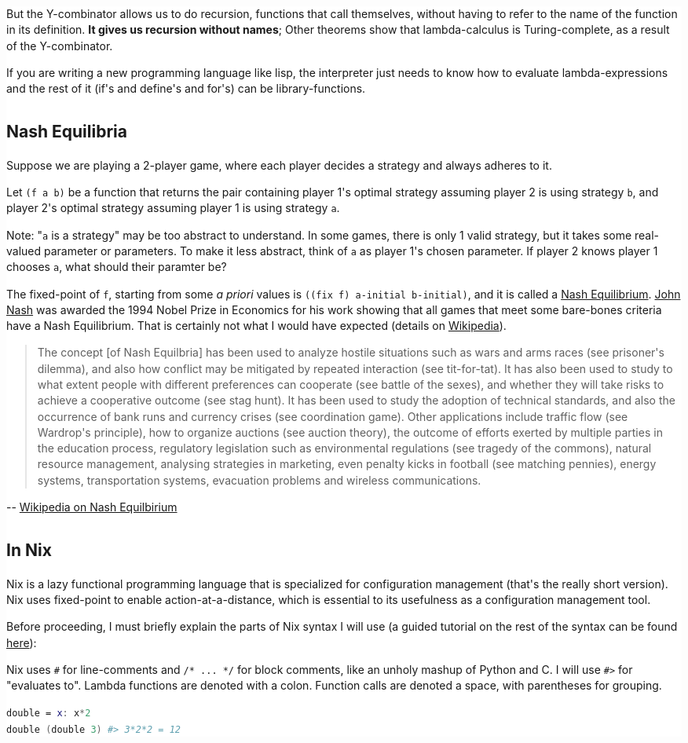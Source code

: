 But the Y-combinator allows us to do recursion, functions that call themselves, without having to refer to the name of the function in its definition. **It gives us recursion without names**; Other theorems show that lambda-calculus is Turing-complete, as a result of the Y-combinator.

If you are writing a new programming language like lisp, the interpreter just needs to know how to evaluate lambda-expressions and the rest of it (if's and define's and for's) can be library-functions.

## Nash Equilibria

Suppose we are playing a 2-player game, where each player decides a strategy and always adheres to it.

Let `(f a b)` be a function that returns the pair containing player 1's optimal strategy assuming player 2 is using strategy `b`, and player 2's optimal strategy assuming player 1 is using strategy `a`.

Note: "`a` is a strategy" may be too abstract to understand. In some games, there is only 1 valid strategy, but it takes some real-valued parameter or parameters. To make it less abstract, think of `a` as player 1's chosen parameter. If player 2 knows player 1 chooses `a`, what should their paramter be?

The fixed-point of `f`, starting from some _a priori_ values is `((fix f) a-initial b-initial)`, and it is called a [Nash Equilibrium](https://en.wikipedia.org/wiki/Nash_equilibria). [John Nash](https://en.wikipedia.org/wiki/John_Forbes_Nash_Jr.) was awarded the 1994 Nobel Prize in Economics for his work showing that all games that meet some bare-bones criteria have a Nash Equilibrium. That is certainly not what I would have expected (details on [Wikipedia](https://en.wikipedia.org/wiki/Nash_equilibrium?oldformat=true#Existence)).

> The concept [of Nash Equilbria] has been used to analyze hostile situations such as wars and arms races (see prisoner's dilemma), and also how conflict may be mitigated by repeated interaction (see tit-for-tat). It has also been used to study to what extent people with different preferences can cooperate (see battle of the sexes), and whether they will take risks to achieve a cooperative outcome (see stag hunt). It has been used to study the adoption of technical standards, and also the occurrence of bank runs and currency crises (see coordination game). Other applications include traffic flow (see Wardrop's principle), how to organize auctions (see auction theory), the outcome of efforts exerted by multiple parties in the education process, regulatory legislation such as environmental regulations (see tragedy of the commons), natural resource management, analysing strategies in marketing, even penalty kicks in football (see matching pennies), energy systems, transportation systems, evacuation problems and wireless communications.

-- [Wikipedia on Nash Equilbirium](https://en.wikipedia.org/wiki/Nash_equilibrium)

## In Nix

Nix is a lazy functional programming language that is specialized for configuration management (that's the really short version). Nix uses fixed-point to enable action-at-a-distance, which is essential to its usefulness as a configuration management tool.

Before proceeding, I must briefly explain the parts of Nix syntax I will use (a guided tutorial on the rest of the syntax can be found [here](https://learnxinyminutes.com/docs/nix/)):

Nix uses `#` for line-comments and `/* ... */` for block comments, like an unholy mashup of Python and C. I will use `#>` for "evaluates to".
Lambda functions are denoted with a colon. Function calls are denoted a space, with parentheses for grouping.
```nix
double = x: x*2
double (double 3) #> 3*2*2 = 12
```
